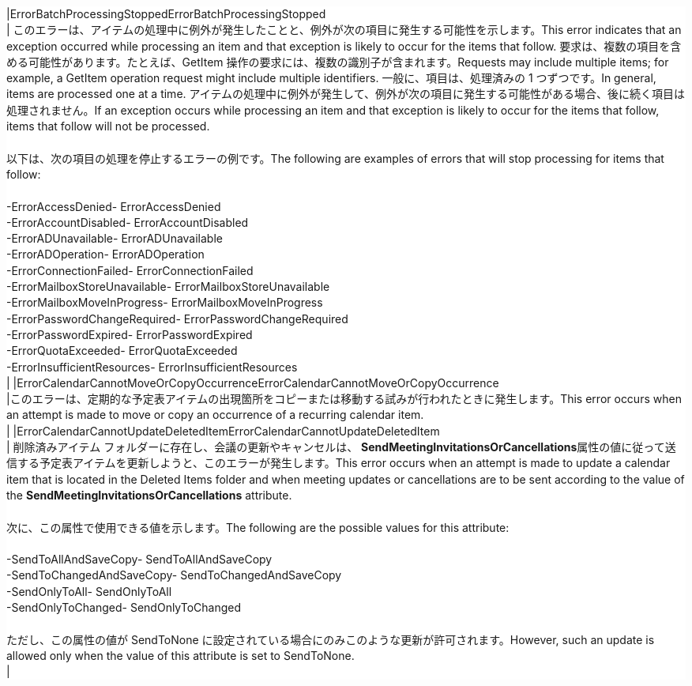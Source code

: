 |<span data-ttu-id="dc6f9-258">ErrorBatchProcessingStopped</span><span class="sxs-lookup"><span data-stu-id="dc6f9-258">ErrorBatchProcessingStopped</span></span>  <br/> | <span data-ttu-id="dc6f9-259">このエラーは、アイテムの処理中に例外が発生したことと、例外が次の項目に発生する可能性を示します。</span><span class="sxs-lookup"><span data-stu-id="dc6f9-259">This error indicates that an exception occurred while processing an item and that exception is likely to occur for the items that follow.</span></span> <span data-ttu-id="dc6f9-260">要求は、複数の項目を含める可能性があります。たとえば、GetItem 操作の要求には、複数の識別子が含まれます。</span><span class="sxs-lookup"><span data-stu-id="dc6f9-260">Requests may include multiple items; for example, a GetItem operation request might include multiple identifiers.</span></span> <span data-ttu-id="dc6f9-261">一般に、項目は、処理済みの 1 つずつです。</span><span class="sxs-lookup"><span data-stu-id="dc6f9-261">In general, items are processed one at a time.</span></span> <span data-ttu-id="dc6f9-262">アイテムの処理中に例外が発生して、例外が次の項目に発生する可能性がある場合、後に続く項目は処理されません。</span><span class="sxs-lookup"><span data-stu-id="dc6f9-262">If an exception occurs while processing an item and that exception is likely to occur for the items that follow, items that follow will not be processed.</span></span>  <br/><br/>  <span data-ttu-id="dc6f9-263">以下は、次の項目の処理を停止するエラーの例です。</span><span class="sxs-lookup"><span data-stu-id="dc6f9-263">The following are examples of errors that will stop processing for items that follow:</span></span><br/>  <br/><span data-ttu-id="dc6f9-264">-ErrorAccessDenied</span><span class="sxs-lookup"><span data-stu-id="dc6f9-264">-  ErrorAccessDenied</span></span>  <br/><span data-ttu-id="dc6f9-265">-ErrorAccountDisabled</span><span class="sxs-lookup"><span data-stu-id="dc6f9-265">-  ErrorAccountDisabled</span></span>  <br/><span data-ttu-id="dc6f9-266">-ErrorADUnavailable</span><span class="sxs-lookup"><span data-stu-id="dc6f9-266">-  ErrorADUnavailable</span></span>  <br/><span data-ttu-id="dc6f9-267">-ErrorADOperation</span><span class="sxs-lookup"><span data-stu-id="dc6f9-267">-  ErrorADOperation</span></span>  <br/><span data-ttu-id="dc6f9-268">-ErrorConnectionFailed</span><span class="sxs-lookup"><span data-stu-id="dc6f9-268">-  ErrorConnectionFailed</span></span>  <br/><span data-ttu-id="dc6f9-269">-ErrorMailboxStoreUnavailable</span><span class="sxs-lookup"><span data-stu-id="dc6f9-269">-  ErrorMailboxStoreUnavailable</span></span>  <br/><span data-ttu-id="dc6f9-270">-ErrorMailboxMoveInProgress</span><span class="sxs-lookup"><span data-stu-id="dc6f9-270">-  ErrorMailboxMoveInProgress</span></span>  <br/><span data-ttu-id="dc6f9-271">-ErrorPasswordChangeRequired</span><span class="sxs-lookup"><span data-stu-id="dc6f9-271">-  ErrorPasswordChangeRequired</span></span>  <br/><span data-ttu-id="dc6f9-272">-ErrorPasswordExpired</span><span class="sxs-lookup"><span data-stu-id="dc6f9-272">-  ErrorPasswordExpired</span></span>  <br/><span data-ttu-id="dc6f9-273">-ErrorQuotaExceeded</span><span class="sxs-lookup"><span data-stu-id="dc6f9-273">-  ErrorQuotaExceeded</span></span>  <br/><span data-ttu-id="dc6f9-274">-ErrorInsufficientResources</span><span class="sxs-lookup"><span data-stu-id="dc6f9-274">-  ErrorInsufficientResources</span></span>  <br/> |
|<span data-ttu-id="dc6f9-275">ErrorCalendarCannotMoveOrCopyOccurrence</span><span class="sxs-lookup"><span data-stu-id="dc6f9-275">ErrorCalendarCannotMoveOrCopyOccurrence</span></span>  <br/> |<span data-ttu-id="dc6f9-276">このエラーは、定期的な予定表アイテムの出現箇所をコピーまたは移動する試みが行われたときに発生します。</span><span class="sxs-lookup"><span data-stu-id="dc6f9-276">This error occurs when an attempt is made to move or copy an occurrence of a recurring calendar item.</span></span>  <br/> |
|<span data-ttu-id="dc6f9-277">ErrorCalendarCannotUpdateDeletedItem</span><span class="sxs-lookup"><span data-stu-id="dc6f9-277">ErrorCalendarCannotUpdateDeletedItem</span></span>  <br/> | <span data-ttu-id="dc6f9-278">削除済みアイテム フォルダーに存在し、会議の更新やキャンセルは、 **SendMeetingInvitationsOrCancellations**属性の値に従って送信する予定表アイテムを更新しようと、このエラーが発生します。</span><span class="sxs-lookup"><span data-stu-id="dc6f9-278">This error occurs when an attempt is made to update a calendar item that is located in the Deleted Items folder and when meeting updates or cancellations are to be sent according to the value of the **SendMeetingInvitationsOrCancellations** attribute.</span></span> <br/><br/><span data-ttu-id="dc6f9-279">次に、この属性で使用できる値を示します。</span><span class="sxs-lookup"><span data-stu-id="dc6f9-279">The following are the possible values for this attribute:</span></span>  <br/><br/><span data-ttu-id="dc6f9-280">-SendToAllAndSaveCopy</span><span class="sxs-lookup"><span data-stu-id="dc6f9-280">-  SendToAllAndSaveCopy</span></span>  <br/><span data-ttu-id="dc6f9-281">-SendToChangedAndSaveCopy</span><span class="sxs-lookup"><span data-stu-id="dc6f9-281">-  SendToChangedAndSaveCopy</span></span>  <br/><span data-ttu-id="dc6f9-282">-SendOnlyToAll</span><span class="sxs-lookup"><span data-stu-id="dc6f9-282">-  SendOnlyToAll</span></span>  <br/><span data-ttu-id="dc6f9-283">-SendOnlyToChanged</span><span class="sxs-lookup"><span data-stu-id="dc6f9-283">-  SendOnlyToChanged</span></span>  <br/>  <br/><span data-ttu-id="dc6f9-284">ただし、この属性の値が SendToNone に設定されている場合にのみこのような更新が許可されます。</span><span class="sxs-lookup"><span data-stu-id="dc6f9-284">However, such an update is allowed only when the value of this attribute is set to SendToNone.</span></span>  <br/> |